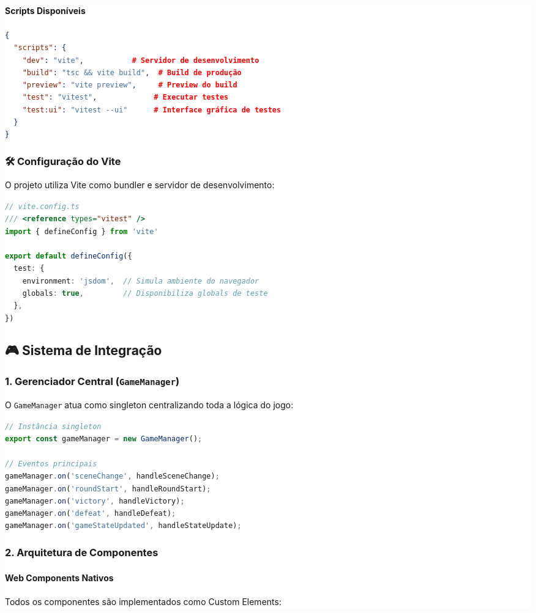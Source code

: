 #### Scripts Disponíveis
```json
{
  "scripts": {
    "dev": "vite",           # Servidor de desenvolvimento
    "build": "tsc && vite build",  # Build de produção
    "preview": "vite preview",     # Preview do build
    "test": "vitest",             # Executar testes
    "test:ui": "vitest --ui"      # Interface gráfica de testes
  }
}
```

### 🛠️ Configuração do Vite

O projeto utiliza Vite como bundler e servidor de desenvolvimento:

```typescript
// vite.config.ts
/// <reference types="vitest" />
import { defineConfig } from 'vite'

export default defineConfig({
  test: {
    environment: 'jsdom',  // Simula ambiente do navegador
    globals: true,         // Disponibiliza globals de teste
  },
})
```

## 🎮 Sistema de Integração

### 1. Gerenciador Central (`GameManager`)

O `GameManager` atua como singleton centralizando toda a lógica do jogo:

```typescript
// Instância singleton
export const gameManager = new GameManager();

// Eventos principais
gameManager.on('sceneChange', handleSceneChange);
gameManager.on('roundStart', handleRoundStart); 
gameManager.on('victory', handleVictory);
gameManager.on('defeat', handleDefeat);
gameManager.on('gameStateUpdated', handleStateUpdate);
```

### 2. Arquitetura de Componentes

#### Web Components Nativos
Todos os componentes são implementados como Custom Elements:
